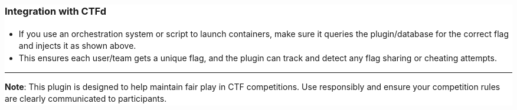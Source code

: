 ### Integration with CTFd
- If you use an orchestration system or script to launch containers, make sure it queries the plugin/database for the correct flag and injects it as shown above.
- This ensures each user/team gets a unique flag, and the plugin can track and detect any flag sharing or cheating attempts.

---

**Note**: This plugin is designed to help maintain fair play in CTF competitions. Use responsibly and ensure your competition rules are clearly communicated to participants.
